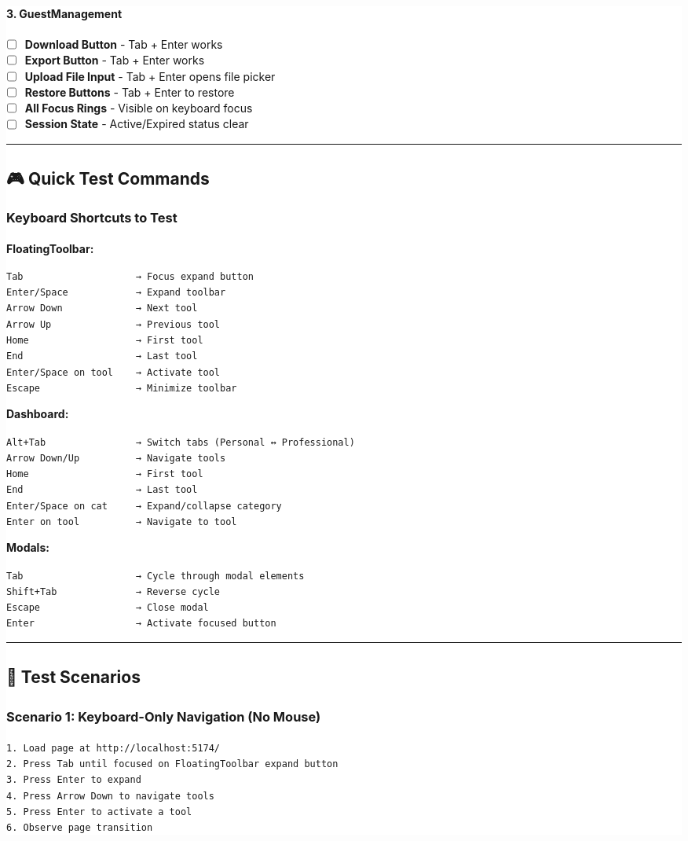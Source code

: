 #### 3. GuestManagement
- [ ] **Download Button** - Tab + Enter works
- [ ] **Export Button** - Tab + Enter works
- [ ] **Upload File Input** - Tab + Enter opens file picker
- [ ] **Restore Buttons** - Tab + Enter to restore
- [ ] **All Focus Rings** - Visible on keyboard focus
- [ ] **Session State** - Active/Expired status clear

---

## 🎮 Quick Test Commands

### Keyboard Shortcuts to Test

**FloatingToolbar:**
```
Tab                    → Focus expand button
Enter/Space            → Expand toolbar
Arrow Down             → Next tool
Arrow Up               → Previous tool
Home                   → First tool
End                    → Last tool
Enter/Space on tool    → Activate tool
Escape                 → Minimize toolbar
```

**Dashboard:**
```
Alt+Tab                → Switch tabs (Personal ↔ Professional)
Arrow Down/Up          → Navigate tools
Home                   → First tool
End                    → Last tool
Enter/Space on cat     → Expand/collapse category
Enter on tool          → Navigate to tool
```

**Modals:**
```
Tab                    → Cycle through modal elements
Shift+Tab              → Reverse cycle
Escape                 → Close modal
Enter                  → Activate focused button
```

---

## 🧪 Test Scenarios

### Scenario 1: Keyboard-Only Navigation (No Mouse)
```
1. Load page at http://localhost:5174/
2. Press Tab until focused on FloatingToolbar expand button
3. Press Enter to expand
4. Press Arrow Down to navigate tools
5. Press Enter to activate a tool
6. Observe page transition
```
